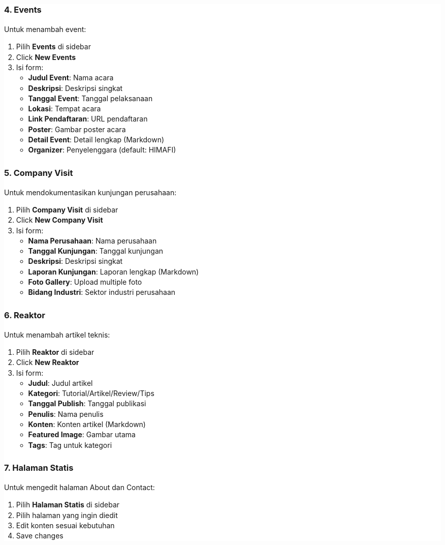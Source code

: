 ### 4. Events

Untuk menambah event:

1. Pilih **Events** di sidebar
2. Click **New Events**
3. Isi form:
   - **Judul Event**: Nama acara
   - **Deskripsi**: Deskripsi singkat
   - **Tanggal Event**: Tanggal pelaksanaan
   - **Lokasi**: Tempat acara
   - **Link Pendaftaran**: URL pendaftaran
   - **Poster**: Gambar poster acara
   - **Detail Event**: Detail lengkap (Markdown)
   - **Organizer**: Penyelenggara (default: HIMAFI)

### 5. Company Visit

Untuk mendokumentasikan kunjungan perusahaan:

1. Pilih **Company Visit** di sidebar
2. Click **New Company Visit**
3. Isi form:
   - **Nama Perusahaan**: Nama perusahaan
   - **Tanggal Kunjungan**: Tanggal kunjungan
   - **Deskripsi**: Deskripsi singkat
   - **Laporan Kunjungan**: Laporan lengkap (Markdown)
   - **Foto Gallery**: Upload multiple foto
   - **Bidang Industri**: Sektor industri perusahaan

### 6. Reaktor

Untuk menambah artikel teknis:

1. Pilih **Reaktor** di sidebar
2. Click **New Reaktor**
3. Isi form:
   - **Judul**: Judul artikel
   - **Kategori**: Tutorial/Artikel/Review/Tips
   - **Tanggal Publish**: Tanggal publikasi
   - **Penulis**: Nama penulis
   - **Konten**: Konten artikel (Markdown)
   - **Featured Image**: Gambar utama
   - **Tags**: Tag untuk kategori

### 7. Halaman Statis

Untuk mengedit halaman About dan Contact:

1. Pilih **Halaman Statis** di sidebar
2. Pilih halaman yang ingin diedit
3. Edit konten sesuai kebutuhan
4. Save changes
